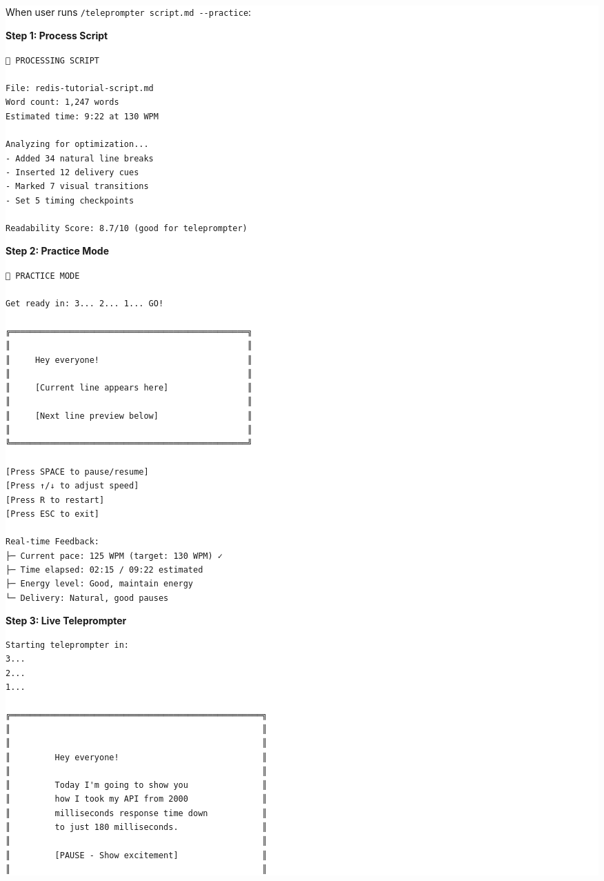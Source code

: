 When user runs `/teleprompter script.md --practice`:

**Step 1: Process Script**
```
📝 PROCESSING SCRIPT

File: redis-tutorial-script.md
Word count: 1,247 words
Estimated time: 9:22 at 130 WPM

Analyzing for optimization...
- Added 34 natural line breaks
- Inserted 12 delivery cues
- Marked 7 visual transitions
- Set 5 timing checkpoints

Readability Score: 8.7/10 (good for teleprompter)
```

**Step 2: Practice Mode**
```
🎯 PRACTICE MODE

Get ready in: 3... 2... 1... GO!

╔════════════════════════════════════════════════╗
║                                                ║
║     Hey everyone!                              ║
║                                                ║
║     [Current line appears here]                ║
║                                                ║
║     [Next line preview below]                  ║
║                                                ║
╚════════════════════════════════════════════════╝

[Press SPACE to pause/resume]
[Press ↑/↓ to adjust speed]
[Press R to restart]
[Press ESC to exit]

Real-time Feedback:
├─ Current pace: 125 WPM (target: 130 WPM) ✓
├─ Time elapsed: 02:15 / 09:22 estimated
├─ Energy level: Good, maintain energy
└─ Delivery: Natural, good pauses
```

**Step 3: Live Teleprompter**
```
Starting teleprompter in:
3...
2...
1...

╔═══════════════════════════════════════════════════╗
║                                                   ║
║                                                   ║
║         Hey everyone!                             ║
║                                                   ║
║         Today I'm going to show you               ║
║         how I took my API from 2000               ║
║         milliseconds response time down           ║
║         to just 180 milliseconds.                 ║
║                                                   ║
║         [PAUSE - Show excitement]                 ║
║                                                   ║
```